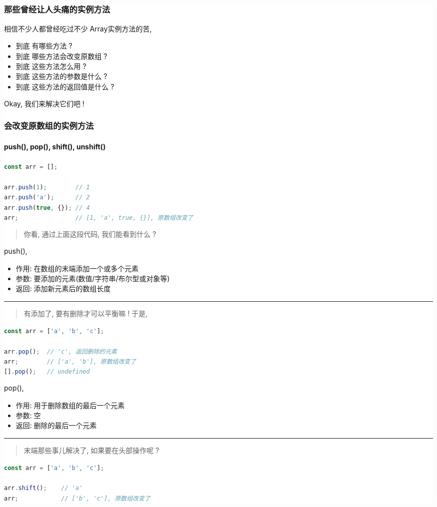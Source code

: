 ### 那些曾经让人头痛的实例方法

相信不少人都曾经吃过不少 Array实例方法的苦,
- 到底 有哪些方法 ?
- 到底 哪些方法会改变原数组 ?
- 到底 这些方法怎么用 ?
- 到底 这些方法的参数是什么 ?
- 到底 这些方法的返回值是什么 ?

Okay, 我们来解决它们吧 !

### 会改变原数组的实例方法

#### push(), pop(), shift(), unshift()

```js
const arr = [];

arr.push(1);		// 1
arr.push('a');		// 2
arr.push(true, {});	// 4
arr;				// [1, 'a', true, {}], 原数组改变了
```

> 你看, 通过上面这段代码, 我们能看到什么 ?

push(),
- 作用: 在数组的末端添加一个或多个元素
- 参数: 要添加的元素(数值/字符串/布尔型或对象等)
- 返回: 添加新元素后的数组长度

---

> 有添加了, 要有删除才可以平衡嘛 ! 于是,

```js
const arr = ['a', 'b', 'c'];

arr.pop();	// 'c', 返回删除的元素
arr;		// ['a', 'b'], 原数组改变了
[].pop();	// undefined
```

pop(),
- 作用: 用于删除数组的最后一个元素
- 参数: 空
- 返回: 删除的最后一个元素

---

> 末端那些事儿解决了, 如果要在头部操作呢 ? 

```js
const arr = ['a', 'b', 'c'];

arr.shift();	// 'a'
arr;			// ['b', 'c'], 原数组改变了
```
